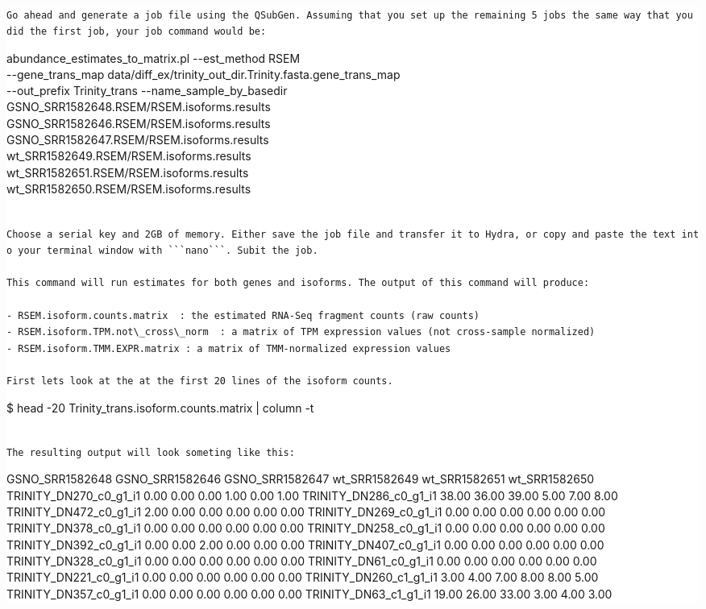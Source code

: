 ```
Go ahead and generate a job file using the QSubGen. Assuming that you set up the remaining 5 jobs the same way that you did the first job, your job command would be:

```
abundance_estimates_to_matrix.pl --est_method RSEM \
	  --gene_trans_map data/diff_ex/trinity_out_dir.Trinity.fasta.gene_trans_map \
      --out_prefix Trinity_trans --name_sample_by_basedir \
      GSNO_SRR1582648.RSEM/RSEM.isoforms.results \
      GSNO_SRR1582646.RSEM/RSEM.isoforms.results \
      GSNO_SRR1582647.RSEM/RSEM.isoforms.results \
      wt_SRR1582649.RSEM/RSEM.isoforms.results \
      wt_SRR1582651.RSEM/RSEM.isoforms.results \
      wt_SRR1582650.RSEM/RSEM.isoforms.results
```

Choose a serial key and 2GB of memory. Either save the job file and transfer it to Hydra, or copy and paste the text into your terminal window with ```nano```. Subit the job.

This command will run estimates for both genes and isoforms. The output of this command will produce:

- RSEM.isoform.counts.matrix  : the estimated RNA-Seq fragment counts (raw counts)
- RSEM.isoform.TPM.not\_cross\_norm  : a matrix of TPM expression values (not cross-sample normalized)
- RSEM.isoform.TMM.EXPR.matrix : a matrix of TMM-normalized expression values
   
First lets look at the at the first 20 lines of the isoform counts. 
```
$ head -20 Trinity_trans.isoform.counts.matrix | column -t
```

The resulting output will look someting like this:

```
GSNO_SRR1582648         GSNO_SRR1582646  GSNO_SRR1582647  wt_SRR1582649  wt_SRR1582651  wt_SRR1582650
TRINITY_DN270_c0_g1_i1  0.00             0.00             0.00           1.00           0.00           1.00
TRINITY_DN286_c0_g1_i1  38.00            36.00            39.00          5.00           7.00           8.00
TRINITY_DN472_c0_g1_i1  2.00             0.00             0.00           0.00           0.00           0.00
TRINITY_DN269_c0_g1_i1  0.00             0.00             0.00           0.00           0.00           0.00
TRINITY_DN378_c0_g1_i1  0.00             0.00             0.00           0.00           0.00           0.00
TRINITY_DN258_c0_g1_i1  0.00             0.00             0.00           0.00           0.00           0.00
TRINITY_DN392_c0_g1_i1  0.00             0.00             2.00           0.00           0.00           0.00
TRINITY_DN407_c0_g1_i1  0.00             0.00             0.00           0.00           0.00           0.00
TRINITY_DN328_c0_g1_i1  0.00             0.00             0.00           0.00           0.00           0.00
TRINITY_DN61_c0_g1_i1   0.00             0.00             0.00           0.00           0.00           0.00
TRINITY_DN221_c0_g1_i1  0.00             0.00             0.00           0.00           0.00           0.00
TRINITY_DN260_c1_g1_i1  3.00             4.00             7.00           8.00           8.00           5.00
TRINITY_DN357_c0_g1_i1  0.00             0.00             0.00           0.00           0.00           0.00
TRINITY_DN63_c1_g1_i1   19.00            26.00            33.00          3.00           4.00           3.00